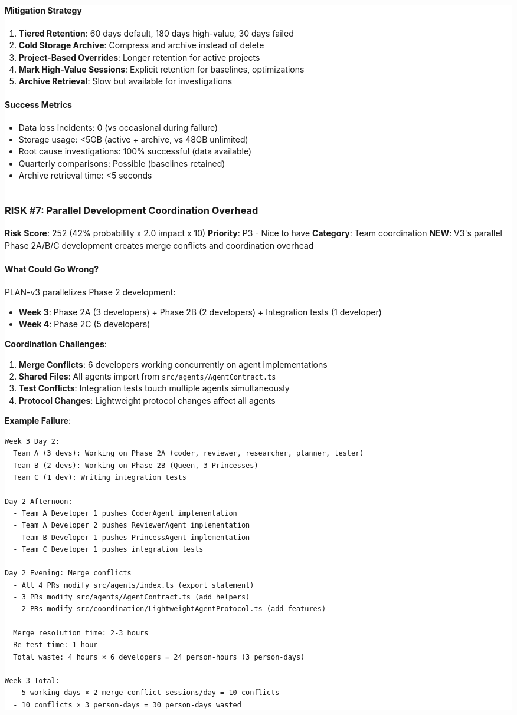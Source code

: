 #### Mitigation Strategy

1. **Tiered Retention**: 60 days default, 180 days high-value, 30 days failed
2. **Cold Storage Archive**: Compress and archive instead of delete
3. **Project-Based Overrides**: Longer retention for active projects
4. **Mark High-Value Sessions**: Explicit retention for baselines, optimizations
5. **Archive Retrieval**: Slow but available for investigations

#### Success Metrics

- Data loss incidents: 0 (vs occasional during failure)
- Storage usage: <5GB (active + archive, vs 48GB unlimited)
- Root cause investigations: 100% successful (data available)
- Quarterly comparisons: Possible (baselines retained)
- Archive retrieval time: <5 seconds

---

### RISK #7: Parallel Development Coordination Overhead

**Risk Score**: 252 (42% probability x 2.0 impact x 10)
**Priority**: P3 - Nice to have
**Category**: Team coordination
**NEW**: V3's parallel Phase 2A/B/C development creates merge conflicts and coordination overhead

#### What Could Go Wrong?

PLAN-v3 parallelizes Phase 2 development:
- **Week 3**: Phase 2A (3 developers) + Phase 2B (2 developers) + Integration tests (1 developer)
- **Week 4**: Phase 2C (5 developers)

**Coordination Challenges**:

1. **Merge Conflicts**: 6 developers working concurrently on agent implementations
2. **Shared Files**: All agents import from `src/agents/AgentContract.ts`
3. **Test Conflicts**: Integration tests touch multiple agents simultaneously
4. **Protocol Changes**: Lightweight protocol changes affect all agents

**Example Failure**:

```
Week 3 Day 2:
  Team A (3 devs): Working on Phase 2A (coder, reviewer, researcher, planner, tester)
  Team B (2 devs): Working on Phase 2B (Queen, 3 Princesses)
  Team C (1 dev): Writing integration tests

Day 2 Afternoon:
  - Team A Developer 1 pushes CoderAgent implementation
  - Team A Developer 2 pushes ReviewerAgent implementation
  - Team B Developer 1 pushes PrincessAgent implementation
  - Team C Developer 1 pushes integration tests

Day 2 Evening: Merge conflicts
  - All 4 PRs modify src/agents/index.ts (export statement)
  - 3 PRs modify src/agents/AgentContract.ts (add helpers)
  - 2 PRs modify src/coordination/LightweightAgentProtocol.ts (add features)

  Merge resolution time: 2-3 hours
  Re-test time: 1 hour
  Total waste: 4 hours × 6 developers = 24 person-hours (3 person-days)

Week 3 Total:
  - 5 working days × 2 merge conflict sessions/day = 10 conflicts
  - 10 conflicts × 3 person-days = 30 person-days wasted
```
